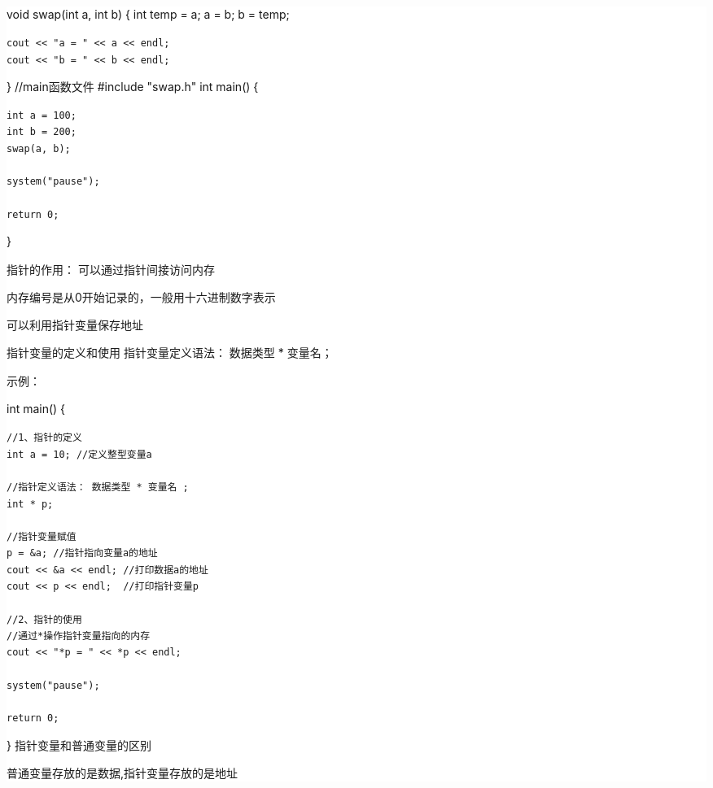 void swap(int a, int b)
{
	int temp = a;
	a = b;
	b = temp;

	cout << "a = " << a << endl;
	cout << "b = " << b << endl;
}
//main函数文件
#include "swap.h"
int main() {

	int a = 100;
	int b = 200;
	swap(a, b);
	
	system("pause");
	
	return 0;
}



指针的作用： 可以通过指针间接访问内存

内存编号是从0开始记录的，一般用十六进制数字表示



可以利用指针变量保存地址

指针变量的定义和使用
指针变量定义语法： 数据类型 * 变量名；

示例：

int main() {

	//1、指针的定义
	int a = 10; //定义整型变量a
	
	//指针定义语法： 数据类型 * 变量名 ;
	int * p;
	
	//指针变量赋值
	p = &a; //指针指向变量a的地址
	cout << &a << endl; //打印数据a的地址
	cout << p << endl;  //打印指针变量p
	
	//2、指针的使用
	//通过*操作指针变量指向的内存
	cout << "*p = " << *p << endl;
	
	system("pause");
	
	return 0;
}
指针变量和普通变量的区别

普通变量存放的是数据,指针变量存放的是地址
